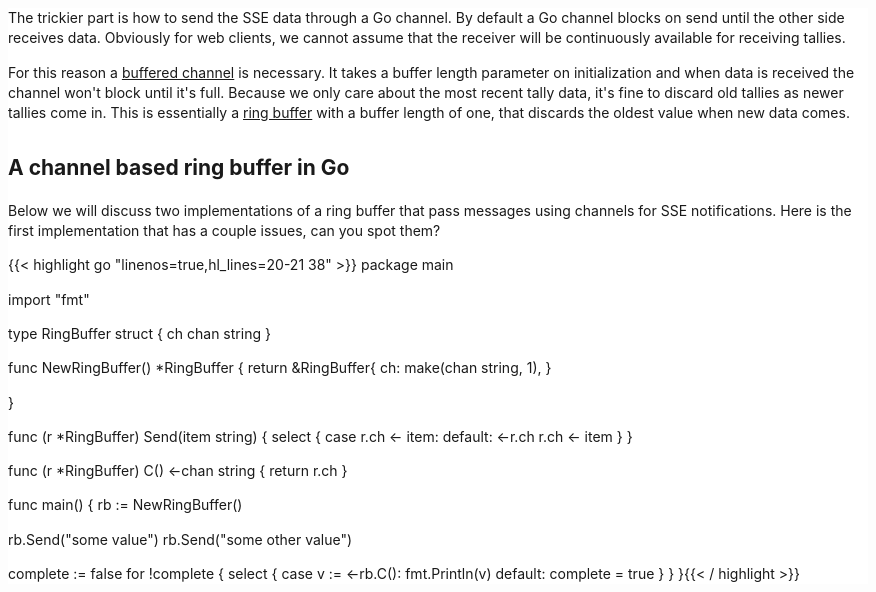 The trickier part is how to send the SSE data through a Go channel.
By default a Go channel blocks on send until the other side receives data.
Obviously for web clients, we cannot assume that the receiver will be continuously available for receiving tallies.

For this reason a [buffered channel](https://go.dev/tour/concurrency/3) is necessary.
It takes a buffer length parameter on initialization and when data is received the channel won't block until it's full.
Because we only care about the most recent tally data, it's fine to discard old tallies as newer tallies come in.
This is essentially a [ring buffer](https://en.wikipedia.org/wiki/Circular_buffer) with a buffer length of one, that discards the oldest value when new data comes.

## A channel based ring buffer in Go

Below we will discuss two implementations of a ring buffer that pass messages using channels for SSE notifications.
Here is the first implementation that has a couple issues, can you spot them?

{{< highlight go "linenos=true,hl_lines=20-21 38" >}}
package main

import "fmt"

type RingBuffer struct {
  ch chan string
}

func NewRingBuffer() *RingBuffer {
  return &RingBuffer{
    ch: make(chan string, 1),
  }

}

func (r *RingBuffer) Send(item string) {
  select {
  case r.ch <- item:
  default:
    <-r.ch
    r.ch <- item
  }
}

func (r *RingBuffer) C() <-chan string {
  return r.ch
}

func main() {
  rb := NewRingBuffer()

  rb.Send("some value")
  rb.Send("some other value")

  complete := false
  for !complete {
    select {
    case v := <-rb.C():
      fmt.Println(v)
    default:
      complete = true
    }
  }
}{{< / highlight >}}
